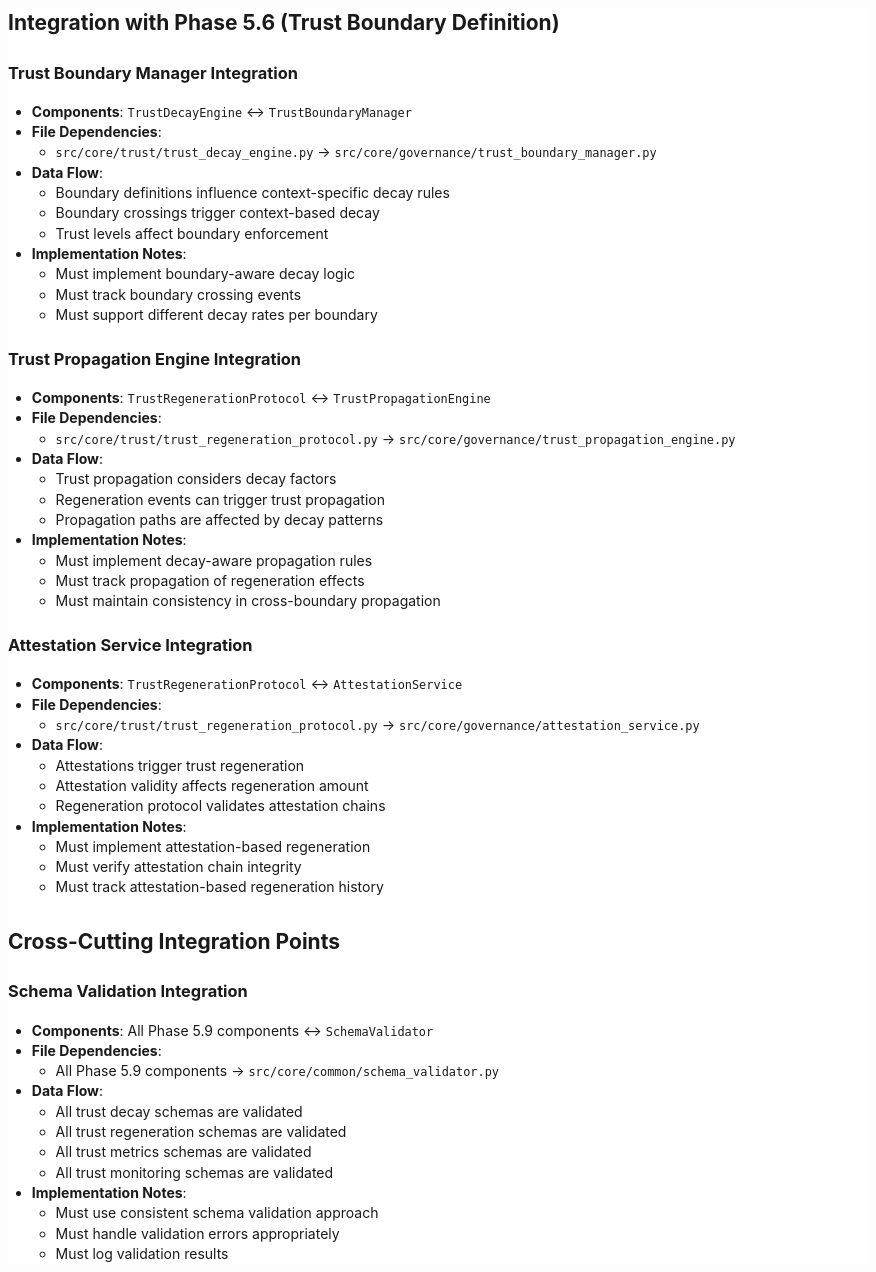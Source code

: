 ## Integration with Phase 5.6 (Trust Boundary Definition)

### Trust Boundary Manager Integration
- **Components**: `TrustDecayEngine` ↔ `TrustBoundaryManager`
- **File Dependencies**: 
  - `src/core/trust/trust_decay_engine.py` → `src/core/governance/trust_boundary_manager.py`
- **Data Flow**:
  - Boundary definitions influence context-specific decay rules
  - Boundary crossings trigger context-based decay
  - Trust levels affect boundary enforcement
- **Implementation Notes**:
  - Must implement boundary-aware decay logic
  - Must track boundary crossing events
  - Must support different decay rates per boundary

### Trust Propagation Engine Integration
- **Components**: `TrustRegenerationProtocol` ↔ `TrustPropagationEngine`
- **File Dependencies**: 
  - `src/core/trust/trust_regeneration_protocol.py` → `src/core/governance/trust_propagation_engine.py`
- **Data Flow**:
  - Trust propagation considers decay factors
  - Regeneration events can trigger trust propagation
  - Propagation paths are affected by decay patterns
- **Implementation Notes**:
  - Must implement decay-aware propagation rules
  - Must track propagation of regeneration effects
  - Must maintain consistency in cross-boundary propagation

### Attestation Service Integration
- **Components**: `TrustRegenerationProtocol` ↔ `AttestationService`
- **File Dependencies**: 
  - `src/core/trust/trust_regeneration_protocol.py` → `src/core/governance/attestation_service.py`
- **Data Flow**:
  - Attestations trigger trust regeneration
  - Attestation validity affects regeneration amount
  - Regeneration protocol validates attestation chains
- **Implementation Notes**:
  - Must implement attestation-based regeneration
  - Must verify attestation chain integrity
  - Must track attestation-based regeneration history

## Cross-Cutting Integration Points

### Schema Validation Integration
- **Components**: All Phase 5.9 components ↔ `SchemaValidator`
- **File Dependencies**: 
  - All Phase 5.9 components → `src/core/common/schema_validator.py`
- **Data Flow**:
  - All trust decay schemas are validated
  - All trust regeneration schemas are validated
  - All trust metrics schemas are validated
  - All trust monitoring schemas are validated
- **Implementation Notes**:
  - Must use consistent schema validation approach
  - Must handle validation errors appropriately
  - Must log validation results
